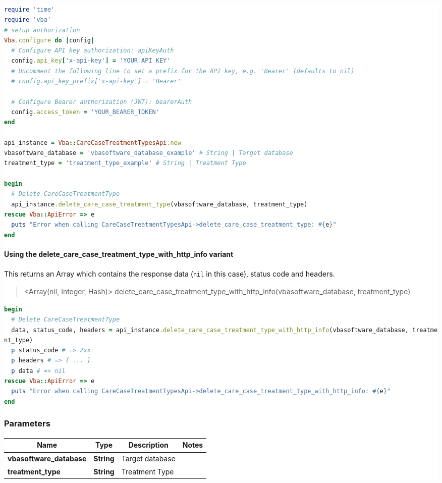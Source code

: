 ```ruby
require 'time'
require 'vba'
# setup authorization
Vba.configure do |config|
  # Configure API key authorization: apiKeyAuth
  config.api_key['x-api-key'] = 'YOUR API KEY'
  # Uncomment the following line to set a prefix for the API key, e.g. 'Bearer' (defaults to nil)
  # config.api_key_prefix['x-api-key'] = 'Bearer'

  # Configure Bearer authorization (JWT): bearerAuth
  config.access_token = 'YOUR_BEARER_TOKEN'
end

api_instance = Vba::CareCaseTreatmentTypesApi.new
vbasoftware_database = 'vbasoftware_database_example' # String | Target database
treatment_type = 'treatment_type_example' # String | Treatment Type

begin
  # Delete CareCaseTreatmentType
  api_instance.delete_care_case_treatment_type(vbasoftware_database, treatment_type)
rescue Vba::ApiError => e
  puts "Error when calling CareCaseTreatmentTypesApi->delete_care_case_treatment_type: #{e}"
end
```

#### Using the delete_care_case_treatment_type_with_http_info variant

This returns an Array which contains the response data (`nil` in this case), status code and headers.

> <Array(nil, Integer, Hash)> delete_care_case_treatment_type_with_http_info(vbasoftware_database, treatment_type)

```ruby
begin
  # Delete CareCaseTreatmentType
  data, status_code, headers = api_instance.delete_care_case_treatment_type_with_http_info(vbasoftware_database, treatment_type)
  p status_code # => 2xx
  p headers # => { ... }
  p data # => nil
rescue Vba::ApiError => e
  puts "Error when calling CareCaseTreatmentTypesApi->delete_care_case_treatment_type_with_http_info: #{e}"
end
```

### Parameters

| Name | Type | Description | Notes |
| ---- | ---- | ----------- | ----- |
| **vbasoftware_database** | **String** | Target database |  |
| **treatment_type** | **String** | Treatment Type |  |
